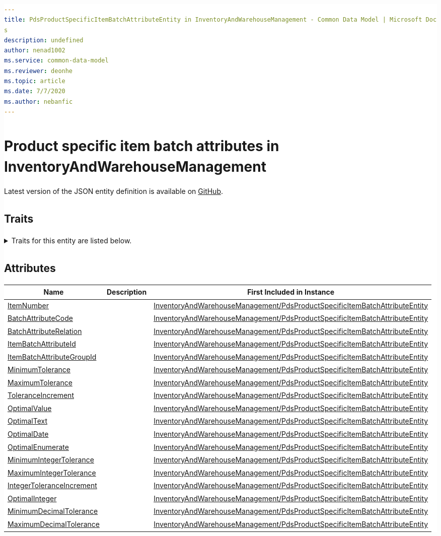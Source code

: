 ```yaml
---
title: PdsProductSpecificItemBatchAttributeEntity in InventoryAndWarehouseManagement - Common Data Model | Microsoft Docs
description: undefined
author: nenad1002
ms.service: common-data-model
ms.reviewer: deonhe
ms.topic: article
ms.date: 7/7/2020
ms.author: nebanfic
---
```


# Product specific item batch attributes in InventoryAndWarehouseManagement

  
 Latest version of the JSON entity definition is available on <a href="https://github.com/Microsoft/CDM/tree/master/schemaDocuments/core/operationsCommon/Entities/SupplyChain/InventoryAndWarehouseManagement/PdsProductSpecificItemBatchAttributeEntity.cdm.json" target="_blank">GitHub</a>.  

## Traits

<details><summary>Traits for this entity are listed below.  
</summary></details>

## Attributes

|Name|Description|First Included in Instance|
|---|---|---|
|[ItemNumber](#ItemNumber)||<a href="PdsProductSpecificItemBatchAttributeEntity.md" target="_blank">InventoryAndWarehouseManagement/PdsProductSpecificItemBatchAttributeEntity</a>|
|[BatchAttributeCode](#BatchAttributeCode)||<a href="PdsProductSpecificItemBatchAttributeEntity.md" target="_blank">InventoryAndWarehouseManagement/PdsProductSpecificItemBatchAttributeEntity</a>|
|[BatchAttributeRelation](#BatchAttributeRelation)||<a href="PdsProductSpecificItemBatchAttributeEntity.md" target="_blank">InventoryAndWarehouseManagement/PdsProductSpecificItemBatchAttributeEntity</a>|
|[ItemBatchAttributeId](#ItemBatchAttributeId)||<a href="PdsProductSpecificItemBatchAttributeEntity.md" target="_blank">InventoryAndWarehouseManagement/PdsProductSpecificItemBatchAttributeEntity</a>|
|[ItemBatchAttributeGroupId](#ItemBatchAttributeGroupId)||<a href="PdsProductSpecificItemBatchAttributeEntity.md" target="_blank">InventoryAndWarehouseManagement/PdsProductSpecificItemBatchAttributeEntity</a>|
|[MinimumTolerance](#MinimumTolerance)||<a href="PdsProductSpecificItemBatchAttributeEntity.md" target="_blank">InventoryAndWarehouseManagement/PdsProductSpecificItemBatchAttributeEntity</a>|
|[MaximumTolerance](#MaximumTolerance)||<a href="PdsProductSpecificItemBatchAttributeEntity.md" target="_blank">InventoryAndWarehouseManagement/PdsProductSpecificItemBatchAttributeEntity</a>|
|[ToleranceIncrement](#ToleranceIncrement)||<a href="PdsProductSpecificItemBatchAttributeEntity.md" target="_blank">InventoryAndWarehouseManagement/PdsProductSpecificItemBatchAttributeEntity</a>|
|[OptimalValue](#OptimalValue)||<a href="PdsProductSpecificItemBatchAttributeEntity.md" target="_blank">InventoryAndWarehouseManagement/PdsProductSpecificItemBatchAttributeEntity</a>|
|[OptimalText](#OptimalText)||<a href="PdsProductSpecificItemBatchAttributeEntity.md" target="_blank">InventoryAndWarehouseManagement/PdsProductSpecificItemBatchAttributeEntity</a>|
|[OptimalDate](#OptimalDate)||<a href="PdsProductSpecificItemBatchAttributeEntity.md" target="_blank">InventoryAndWarehouseManagement/PdsProductSpecificItemBatchAttributeEntity</a>|
|[OptimalEnumerate](#OptimalEnumerate)||<a href="PdsProductSpecificItemBatchAttributeEntity.md" target="_blank">InventoryAndWarehouseManagement/PdsProductSpecificItemBatchAttributeEntity</a>|
|[MinimumIntegerTolerance](#MinimumIntegerTolerance)||<a href="PdsProductSpecificItemBatchAttributeEntity.md" target="_blank">InventoryAndWarehouseManagement/PdsProductSpecificItemBatchAttributeEntity</a>|
|[MaximumIntegerTolerance](#MaximumIntegerTolerance)||<a href="PdsProductSpecificItemBatchAttributeEntity.md" target="_blank">InventoryAndWarehouseManagement/PdsProductSpecificItemBatchAttributeEntity</a>|
|[IntegerToleranceIncrement](#IntegerToleranceIncrement)||<a href="PdsProductSpecificItemBatchAttributeEntity.md" target="_blank">InventoryAndWarehouseManagement/PdsProductSpecificItemBatchAttributeEntity</a>|
|[OptimalInteger](#OptimalInteger)||<a href="PdsProductSpecificItemBatchAttributeEntity.md" target="_blank">InventoryAndWarehouseManagement/PdsProductSpecificItemBatchAttributeEntity</a>|
|[MinimumDecimalTolerance](#MinimumDecimalTolerance)||<a href="PdsProductSpecificItemBatchAttributeEntity.md" target="_blank">InventoryAndWarehouseManagement/PdsProductSpecificItemBatchAttributeEntity</a>|
|[MaximumDecimalTolerance](#MaximumDecimalTolerance)||<a href="PdsProductSpecificItemBatchAttributeEntity.md" target="_blank">InventoryAndWarehouseManagement/PdsProductSpecificItemBatchAttributeEntity</a>|